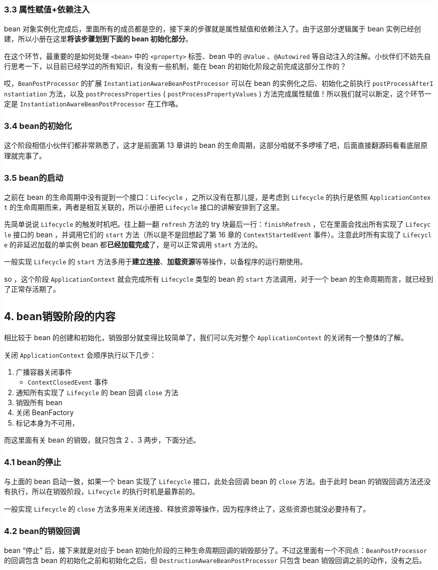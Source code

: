 ### 3.3 属性赋值+依赖注入

bean 对象实例化完成后，里面所有的成员都是空的，接下来的步骤就是属性赋值和依赖注入了。由于这部分逻辑属于 bean 实例已经创建，所以小册在这里**将该步骤划到下面的 bean 初始化部分**。

在这个环节，最重要的是如何处理 `<bean>` 中的 `<property>` 标签、bean 中的 `@Value` 、`@Autowired` 等自动注入的注解。小伙伴们不妨先自行思考一下，以目前已经学过的所有知识，有没有一些机制，能在 bean 的初始化阶段之前完成这部分工作的？

哎，`BeanPostProcessor` 的扩展 `InstantiationAwareBeanPostProcessor` 可以在 bean 的实例化之后、初始化之前执行 `postProcessAfterInstantiation` 方法，以及 `postProcessProperties` ( `postProcessPropertyValues` ) 方法完成属性赋值！所以我们就可以断定，这个环节一定是 `InstantiationAwareBeanPostProcessor` 在工作咯。

### 3.4 bean的初始化

这个阶段相信小伙伴们都非常熟悉了，这才是前面第 13 章讲的 bean 的生命周期，这部分咱就不多啰嗦了吧，后面直接翻源码看看底层原理就完事了。

### 3.5 bean的启动

之前在 bean 的生命周期中没有提到一个接口：`Lifecycle` ，之所以没有在那儿提，是考虑到 `Lifecycle` 的执行是依照 `ApplicationContext` 的生命周期而来，两者是相互关联的，所以小册把 `Lifecycle` 接口的讲解安排到了这里。

先简单说说 `Lifecycle` 的触发时机吧。往上翻一翻 `refresh` 方法的 try 块最后一行：`finishRefresh` ，它在里面会找出所有实现了 `Lifecycle` 接口的 bean ，并调用它们的 `start` 方法（所以是不是回想起了第 16 章的 `ContextStartedEvent` 事件）。注意此时所有实现了 `Lifecycle` 的非延迟加载的单实例 bean 都**已经加载完成**了，是可以正常调用 `start` 方法的。

一般实现 `Lifecycle` 的 `start` 方法多用于**建立连接**、**加载资源**等等操作，以备程序的运行期使用。

so ，这个阶段 `ApplicationContext` 就会完成所有 `Lifecycle` 类型的 bean 的 `start` 方法调用，对于一个 bean 的生命周期而言，就已经到了正常存活期了。

## 4. bean销毁阶段的内容

相比较于 bean 的创建和初始化，销毁部分就变得比较简单了，我们可以先对整个 `ApplicationContext` 的关闭有一个整体的了解。

关闭 `ApplicationContext` 会顺序执行以下几步：

1. 广播容器关闭事件
   - `ContextClosedEvent` 事件
2. 通知所有实现了 `Lifecycle` 的 bean 回调 `close` 方法
3. 销毁所有 bean
4. 关闭 BeanFactory
5. 标记本身为不可用，

而这里面有关 bean 的销毁，就只包含 2 、3 两步，下面分述。

### 4.1 bean的停止

与上面的 bean 启动一致，如果一个 bean 实现了 `Lifecycle` 接口，此处会回调 bean 的 `close` 方法。由于此时 bean 的销毁回调方法还没有执行，所以在销毁阶段，`Lifecycle` 的执行时机是最靠前的。

一般实现 `Lifecycle` 的 `close` 方法多用来关闭连接、释放资源等操作，因为程序终止了，这些资源也就没必要持有了。

### 4.2 bean的销毁回调

bean “停止” 后，接下来就是对应于 bean 初始化阶段的三种生命周期回调的销毁部分了。不过这里面有一个不同点：`BeanPostProcessor` 的回调包含 bean 的初始化之前和初始化之后，但 `DestructionAwareBeanPostProcessor` 只包含 bean 销毁回调之前的动作，没有之后。
